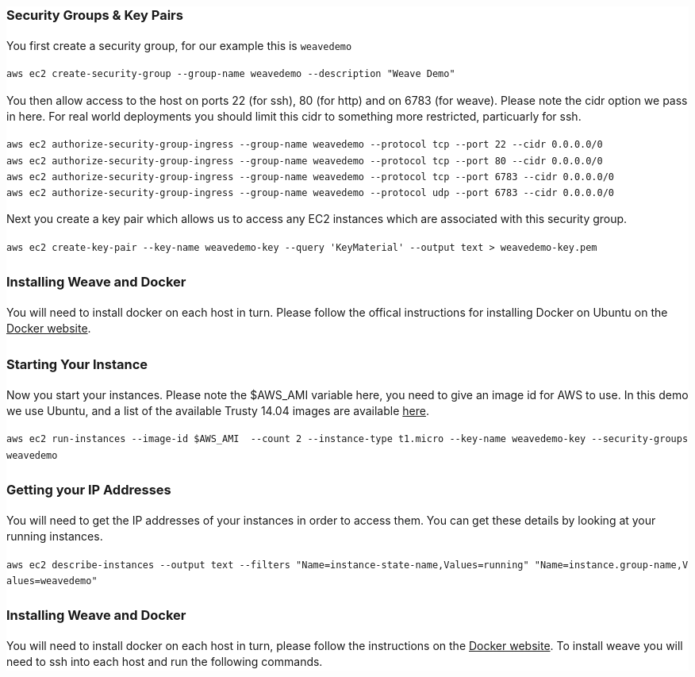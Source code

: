 ### Security Groups & Key Pairs ###

You first create a security group, for our example this is `weavedemo`

    aws ec2 create-security-group --group-name weavedemo --description "Weave Demo"

You then allow access to the host on ports 22 (for ssh), 80 (for http) and on 6783 (for weave). Please note the cidr option we pass in here.
For real world deployments you should limit this cidr to something more restricted, particuarly for ssh.

    aws ec2 authorize-security-group-ingress --group-name weavedemo --protocol tcp --port 22 --cidr 0.0.0.0/0
    aws ec2 authorize-security-group-ingress --group-name weavedemo --protocol tcp --port 80 --cidr 0.0.0.0/0
    aws ec2 authorize-security-group-ingress --group-name weavedemo --protocol tcp --port 6783 --cidr 0.0.0.0/0
    aws ec2 authorize-security-group-ingress --group-name weavedemo --protocol udp --port 6783 --cidr 0.0.0.0/0

Next you create a key pair which allows us to access any EC2 instances which are associated with this security group.

    aws ec2 create-key-pair --key-name weavedemo-key --query 'KeyMaterial' --output text > weavedemo-key.pem

### Installing Weave and Docker ###

You will need to install docker on each host in turn. Please follow the offical instructions for installing Docker on Ubuntu on the [Docker website](https://docs.docker.com/installation/ubuntulinux/).


### Starting Your Instance ###

Now you start your instances. Please note the $AWS_AMI variable here, you need to give an image id for AWS to use.
In this demo we use Ubuntu, and a list of the available Trusty 14.04 images are available [here](http://cloud-images.ubuntu.com/trusty/current/).

    aws ec2 run-instances --image-id $AWS_AMI  --count 2 --instance-type t1.micro --key-name weavedemo-key --security-groups weavedemo

### Getting your IP Addresses ###

You will need to get the IP addresses of your instances in order to access them. You can get these details by looking at your
running instances.

    aws ec2 describe-instances --output text --filters "Name=instance-state-name,Values=running" "Name=instance.group-name,Values=weavedemo"

### Installing Weave and Docker ###

You will need to install docker on each host in turn, please follow the instructions on the [Docker website]().
To install weave you will need to ssh into each host and run the following commands.
